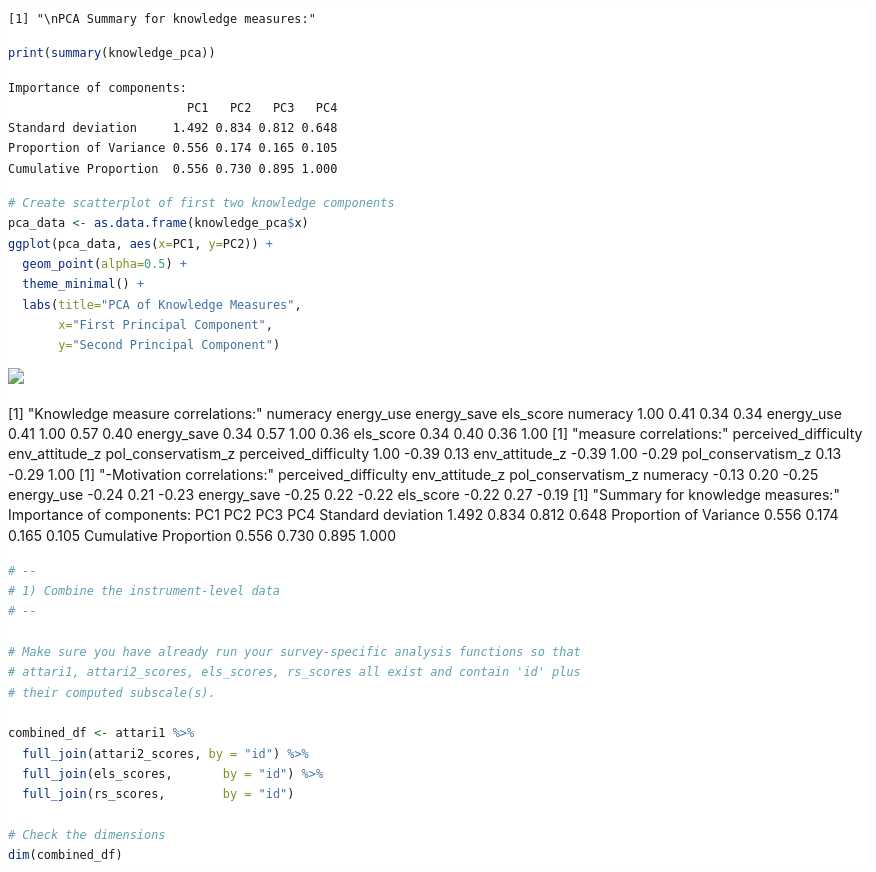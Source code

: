     [1] "\nPCA Summary for knowledge measures:"

``` r
print(summary(knowledge_pca))
```

    Importance of components:
                             PC1   PC2   PC3   PC4
    Standard deviation     1.492 0.834 0.812 0.648
    Proportion of Variance 0.556 0.174 0.165 0.105
    Cumulative Proportion  0.556 0.730 0.895 1.000

``` r
# Create scatterplot of first two knowledge components
pca_data <- as.data.frame(knowledge_pca$x)
ggplot(pca_data, aes(x=PC1, y=PC2)) +
  geom_point(alpha=0.5) +
  theme_minimal() +
  labs(title="PCA of Knowledge Measures",
       x="First Principal Component",
       y="Second Principal Component")
```

<img src="cors1.markdown_strict_files/figure-markdown_strict/unnamed-chunk-4-1.png" width="768" />

\[1\] "Knowledge measure correlations:"
numeracy energy_use energy_save els_score
numeracy 1.00 0.41 0.34 0.34
energy_use 0.41 1.00 0.57 0.40
energy_save 0.34 0.57 1.00 0.36
els_score 0.34 0.40 0.36 1.00
\[1\] "measure correlations:"
perceived_difficulty env_attitude_z pol_conservatism_z
perceived_difficulty 1.00 -0.39 0.13
env_attitude_z -0.39 1.00 -0.29
pol_conservatism_z 0.13 -0.29 1.00
\[1\] "-Motivation correlations:"
perceived_difficulty env_attitude_z pol_conservatism_z
numeracy -0.13 0.20 -0.25
energy_use -0.24 0.21 -0.23
energy_save -0.25 0.22 -0.22
els_score -0.22 0.27 -0.19
\[1\] "Summary for knowledge measures:"
Importance of components:
PC1 PC2 PC3 PC4
Standard deviation 1.492 0.834 0.812 0.648
Proportion of Variance 0.556 0.174 0.165 0.105
Cumulative Proportion 0.556 0.730 0.895 1.000

``` r
# --
# 1) Combine the instrument-level data
# --

# Make sure you have already run your survey-specific analysis functions so that
# attari1, attari2_scores, els_scores, rs_scores all exist and contain 'id' plus
# their computed subscale(s).

combined_df <- attari1 %>%
  full_join(attari2_scores, by = "id") %>%
  full_join(els_scores,       by = "id") %>%
  full_join(rs_scores,        by = "id")

# Check the dimensions
dim(combined_df)
```
